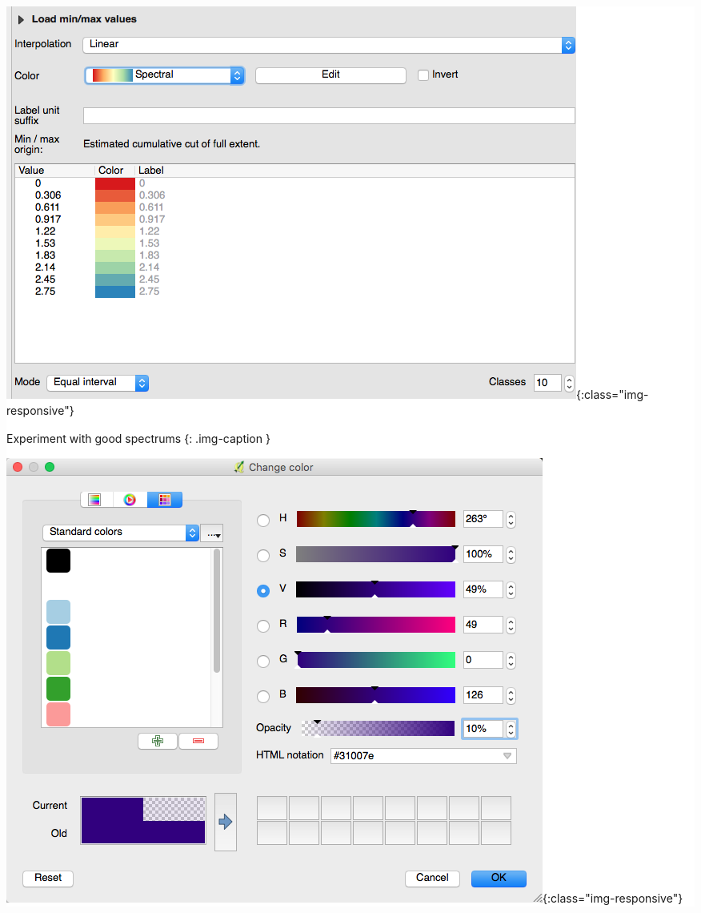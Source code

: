 ![tabular-data](/imgs/post-imgs/2017-01-07/2017-01-07-img20.png){:class="img-responsive"}

Experiment with good spectrums
{: .img-caption }

![tabular-data](/imgs/post-imgs/2017-01-07/2017-01-07-img21.png){:class="img-responsive"}
